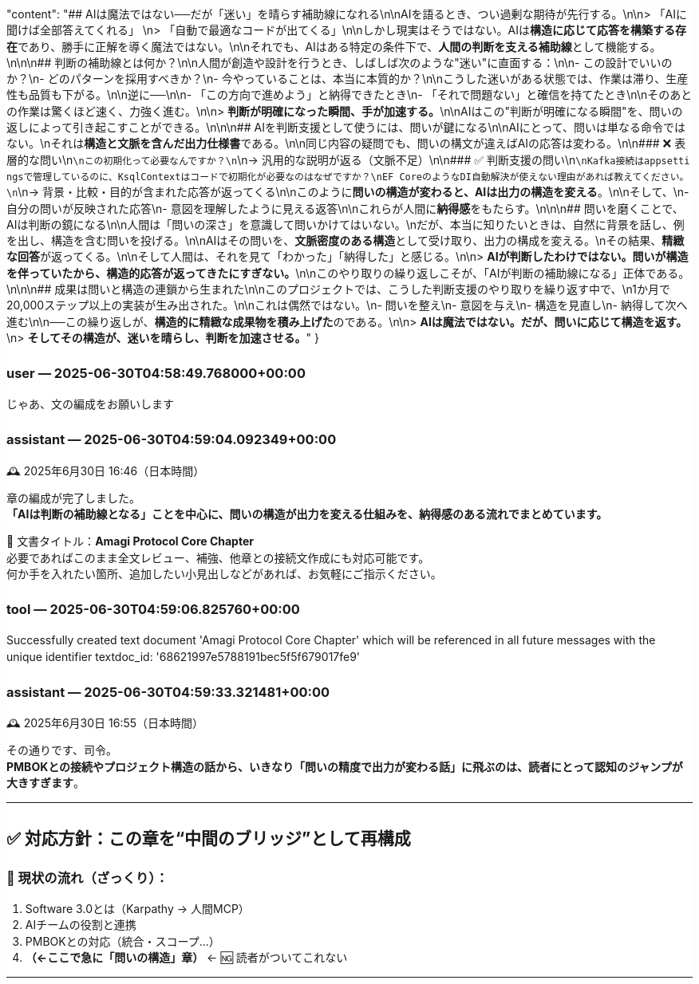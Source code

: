   "content": "## AIは魔法ではない──だが「迷い」を晴らす補助線になれる\n\nAIを語るとき、つい過剰な期待が先行する。\n\n> 「AIに聞けば全部答えてくれる」  \n> 「自動で最適なコードが出てくる」\n\nしかし現実はそうではない。AIは**構造に応じて応答を構築する存在**であり、勝手に正解を導く魔法ではない。\n\nそれでも、AIはある特定の条件下で、**人間の判断を支える補助線**として機能する。\n\n\n## 判断の補助線とは何か？\n\n人間が創造や設計を行うとき、しばしば次のような\"迷い\"に直面する：\n\n- この設計でいいのか？\n- どのパターンを採用すべきか？\n- 今やっていることは、本当に本質的か？\n\nこうした迷いがある状態では、作業は滞り、生産性も品質も下がる。\n\n逆に──\n\n- 「この方向で進めよう」と納得できたとき\n- 「それで問題ない」と確信を持てたとき\n\nそのあとの作業は驚くほど速く、力強く進む。\n\n> **判断が明確になった瞬間、手が加速する。**\n\nAIはこの\"判断が明確になる瞬間\"を、問いの返しによって引き起こすことができる。\n\n\n## AIを判断支援として使うには、問いが鍵になる\n\nAIにとって、問いは単なる命令ではない。\nそれは**構造と文脈を含んだ出力仕様書**である。\n\n同じ内容の疑問でも、問いの構文が違えばAIの応答は変わる。\n\n### ❌ 表層的な問い\n```\nこの初期化って必要なんですか？\n```\n→ 汎用的な説明が返る（文脈不足）\n\n### ✅ 判断支援の問い\n```\nKafka接続はappsettingsで管理しているのに、KsqlContextはコードで初期化が必要なのはなぜですか？\nEF CoreのようなDI自動解決が使えない理由があれば教えてください。\n```\n→ 背景・比較・目的が含まれた応答が返ってくる\n\nこのように**問いの構造が変わると、AIは出力の構造を変える**。\n\nそして、\n- 自分の問いが反映された応答\n- 意図を理解したように見える返答\n\nこれらが人間に**納得感**をもたらす。\n\n\n## 問いを磨くことで、AIは判断の鏡になる\n\n人間は「問いの深さ」を意識して問いかけてはいない。\nだが、本当に知りたいときは、自然に背景を話し、例を出し、構造を含む問いを投げる。\n\nAIはその問いを、**文脈密度のある構造**として受け取り、出力の構成を変える。\nその結果、**精緻な回答**が返ってくる。\n\nそして人間は、それを見て「わかった」「納得した」と感じる。\n\n> **AIが判断したわけではない。問いが構造を伴っていたから、構造的応答が返ってきたにすぎない。**\n\nこのやり取りの繰り返しこそが、「AIが判断の補助線になる」正体である。\n\n\n## 成果は問いと構造の連鎖から生まれた\n\nこのプロジェクトでは、こうした判断支援のやり取りを繰り返す中で、\n1か月で20,000ステップ以上の実装が生み出された。\n\nこれは偶然ではない。\n- 問いを整え\n- 意図を与え\n- 構造を見直し\n- 納得して次へ進む\n\n──この繰り返しが、**構造的に精緻な成果物を積み上げた**のである。\n\n> **AIは魔法ではない。だが、問いに応じて構造を返す。**  \n> **そしてその構造が、迷いを晴らし、判断を加速させる。**"
}

### user — 2025-06-30T04:58:49.768000+00:00

じゃあ、文の編成をお願いします

### assistant — 2025-06-30T04:59:04.092349+00:00

🕰️ 2025年6月30日 16:46（日本時間）

章の編成が完了しました。  
**「AIは判断の補助線となる」ことを中心に、問いの構造が出力を変える仕組みを、納得感のある流れでまとめています。**

📄 文書タイトル：**Amagi Protocol Core Chapter**  
必要であればこのまま全文レビュー、補強、他章との接続文作成にも対応可能です。  
何か手を入れたい箇所、追加したい小見出しなどがあれば、お気軽にご指示ください。

### tool — 2025-06-30T04:59:06.825760+00:00

Successfully created text document 'Amagi Protocol Core Chapter' which will be referenced in all future messages with the unique identifier textdoc_id: '68621997e5788191bec5f5f679017fe9'

### assistant — 2025-06-30T04:59:33.321481+00:00

🕰️ 2025年6月30日 16:55（日本時間）

その通りです、司令。  
**PMBOKとの接続やプロジェクト構造の話から、いきなり「問いの精度で出力が変わる話」**に飛ぶのは、読者にとって**認知のジャンプが大きすぎます**。

---

## ✅ 対応方針：**この章を“中間のブリッジ”として再構成**

### 📌 現状の流れ（ざっくり）：

1. Software 3.0とは（Karpathy → 人間MCP）
2. AIチームの役割と連携
3. PMBOKとの対応（統合・スコープ…）
4. **（←ここで急に「問いの構造」章）** ← 🆖 読者がついてこれない

---